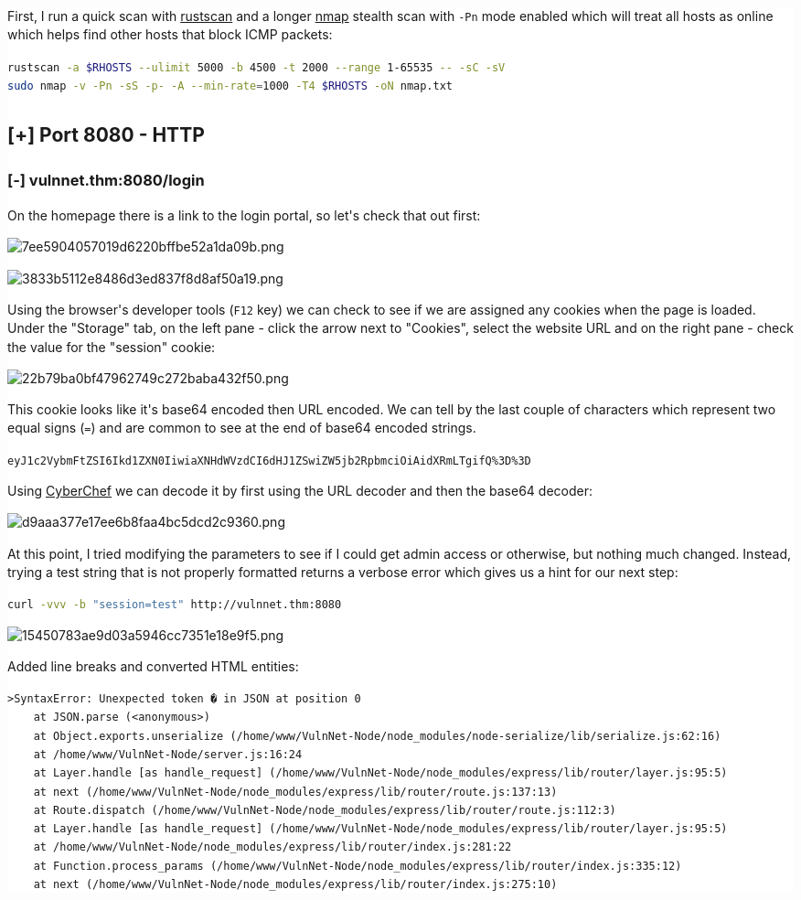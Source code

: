First, I run a quick scan with [rustscan](https://github.com/RustScan/RustScan) and a longer [nmap](https://nmap.org/) stealth scan with `-Pn` mode enabled which will treat all hosts as online which helps find other hosts that block ICMP packets:

```sh
rustscan -a $RHOSTS --ulimit 5000 -b 4500 -t 2000 --range 1-65535 -- -sC -sV
sudo nmap -v -Pn -sS -p- -A --min-rate=1000 -T4 $RHOSTS -oN nmap.txt
```

## \[+] Port 8080 - HTTP

### \[-] vulnnet.thm:8080/login

On the homepage there is a link to the login portal, so let's check that out first:

![7ee5904057019d6220bffbe52a1da09b.png](/resources/04f8aa1f9c984b9eaab78cd904e9f777.png)

![3833b5112e8486d3ed837f8d8af50a19.png](/resources/6d07fbfd317c476b9b72e7e9ed625321.png)

Using the browser's developer tools (`F12` key) we can check to see if we are assigned any cookies when the page is loaded. Under the "Storage" tab, on the left pane - click the arrow next to "Cookies", select the website URL and on the right pane - check the value for the "session" cookie:

![22b79ba0bf47962749c272baba432f50.png](/resources/b9cd08dafadc4a528981ace09675d90b.png)

This cookie looks like it's base64 encoded then URL encoded. We can tell by the last couple of characters which represent two equal signs (`=`) and are common to see at the end of base64 encoded strings.

```plaintext
eyJ1c2VybmFtZSI6Ikd1ZXN0IiwiaXNHdWVzdCI6dHJ1ZSwiZW5jb2RpbmciOiAidXRmLTgifQ%3D%3D
```

Using [CyberChef](https://gchq.github.io/CyberChef/#recipe=URL_Decode\(\)From_Base64\('A-Za-z0-9%2B/%3D',true,false\)\&input=ZXlKMWMyVnlibUZ0WlNJNklrZDFaWE4wSWl3aWFYTkhkV1Z6ZENJNmRISjFaU3dpWlc1amIyUnBibWNpT2lBaWRYUm1MVGdpZlElM0QlM0Q\&oeol=CR) we can decode it by first using the URL decoder and then the base64 decoder:

![d9aaa377e17ee6b8faa4bc5dcd2c9360.png](/resources/037e0ac2df714fb0b5b011faa26cca35.png)

At this point, I tried modifying the parameters to see if I could get admin access or otherwise, but nothing much changed. Instead, trying a test string that is not properly formatted returns a verbose error which gives us a hint for our next step:

```sh
curl -vvv -b "session=test" http://vulnnet.thm:8080
```

![15450783ae9d03a5946cc7351e18e9f5.png](/resources/ce79e1b09fd546518f921debf0e60618.png)

Added line breaks and converted HTML entities:

```plaintext
>SyntaxError: Unexpected token � in JSON at position 0
    at JSON.parse (<anonymous>)
    at Object.exports.unserialize (/home/www/VulnNet-Node/node_modules/node-serialize/lib/serialize.js:62:16)
    at /home/www/VulnNet-Node/server.js:16:24
    at Layer.handle [as handle_request] (/home/www/VulnNet-Node/node_modules/express/lib/router/layer.js:95:5)
    at next (/home/www/VulnNet-Node/node_modules/express/lib/router/route.js:137:13)
    at Route.dispatch (/home/www/VulnNet-Node/node_modules/express/lib/router/route.js:112:3)
    at Layer.handle [as handle_request] (/home/www/VulnNet-Node/node_modules/express/lib/router/layer.js:95:5)
    at /home/www/VulnNet-Node/node_modules/express/lib/router/index.js:281:22
    at Function.process_params (/home/www/VulnNet-Node/node_modules/express/lib/router/index.js:335:12)
    at next (/home/www/VulnNet-Node/node_modules/express/lib/router/index.js:275:10)
```